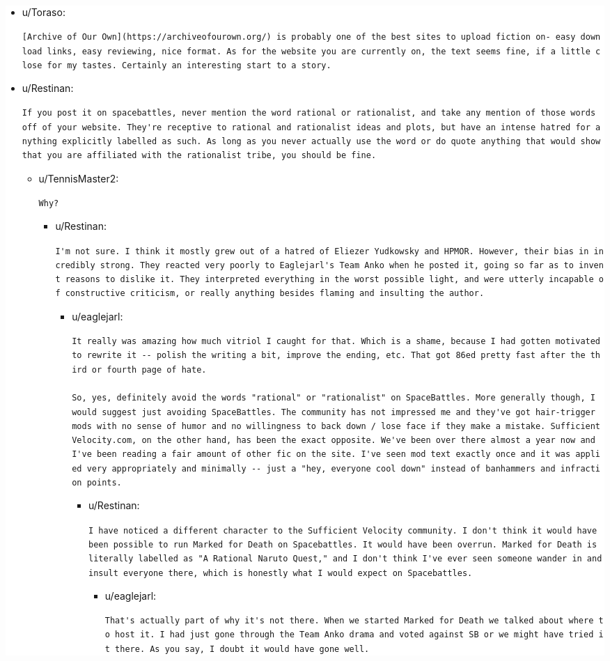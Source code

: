 - u/Toraso:
  ```
  [Archive of Our Own](https://archiveofourown.org/) is probably one of the best sites to upload fiction on- easy download links, easy reviewing, nice format. As for the website you are currently on, the text seems fine, if a little close for my tastes. Certainly an interesting start to a story.
  ```

- u/Restinan:
  ```
  If you post it on spacebattles, never mention the word rational or rationalist, and take any mention of those words off of your website. They're receptive to rational and rationalist ideas and plots, but have an intense hatred for anything explicitly labelled as such. As long as you never actually use the word or do quote anything that would show that you are affiliated with the rationalist tribe, you should be fine.
  ```

  - u/TennisMaster2:
    ```
    Why?
    ```

    - u/Restinan:
      ```
      I'm not sure. I think it mostly grew out of a hatred of Eliezer Yudkowsky and HPMOR. However, their bias in incredibly strong. They reacted very poorly to Eaglejarl's Team Anko when he posted it, going so far as to invent reasons to dislike it. They interpreted everything in the worst possible light, and were utterly incapable of constructive criticism, or really anything besides flaming and insulting the author.
      ```

      - u/eaglejarl:
        ```
        It really was amazing how much vitriol I caught for that. Which is a shame, because I had gotten motivated to rewrite it -- polish the writing a bit, improve the ending, etc. That got 86ed pretty fast after the third or fourth page of hate. 

        So, yes, definitely avoid the words "rational" or "rationalist" on SpaceBattles. More generally though, I would suggest just avoiding SpaceBattles. The community has not impressed me and they've got hair-trigger mods with no sense of humor and no willingness to back down / lose face if they make a mistake. SufficientVelocity.com, on the other hand, has been the exact opposite. We've been over there almost a year now and I've been reading a fair amount of other fic on the site. I've seen mod text exactly once and it was applied very appropriately and minimally -- just a "hey, everyone cool down" instead of banhammers and infraction points.
        ```

        - u/Restinan:
          ```
          I have noticed a different character to the Sufficient Velocity community. I don't think it would have been possible to run Marked for Death on Spacebattles. It would have been overrun. Marked for Death is literally labelled as "A Rational Naruto Quest," and I don't think I've ever seen someone wander in and insult everyone there, which is honestly what I would expect on Spacebattles.
          ```

          - u/eaglejarl:
            ```
            That's actually part of why it's not there. When we started Marked for Death we talked about where to host it. I had just gone through the Team Anko drama and voted against SB or we might have tried it there. As you say, I doubt it would have gone well.
            ```
